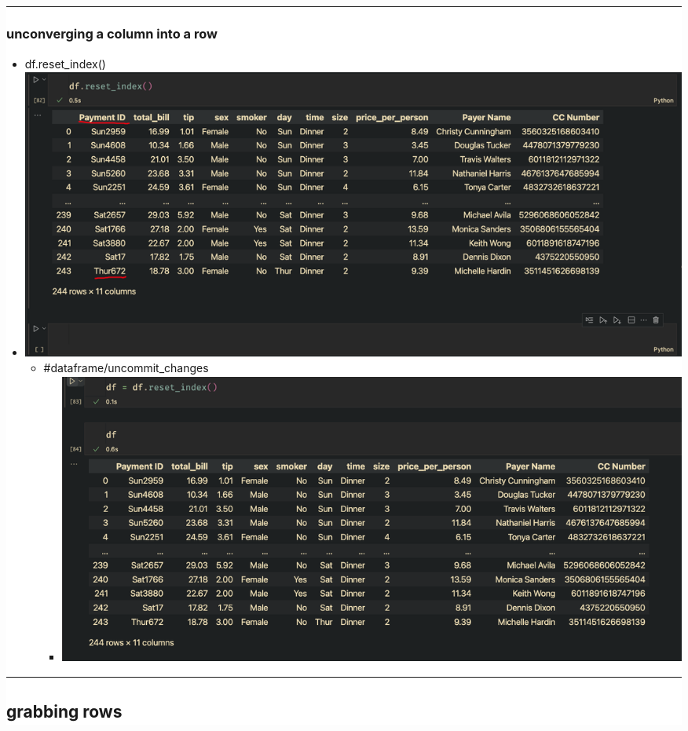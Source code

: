 
---


### unconverging a column into a row
- df.reset_index()
- ![](../../../z/aharo_73.png)
	- #dataframe/uncommit_changes 
		- ![](../../../z/aharo_74.png)

---

## grabbing rows
